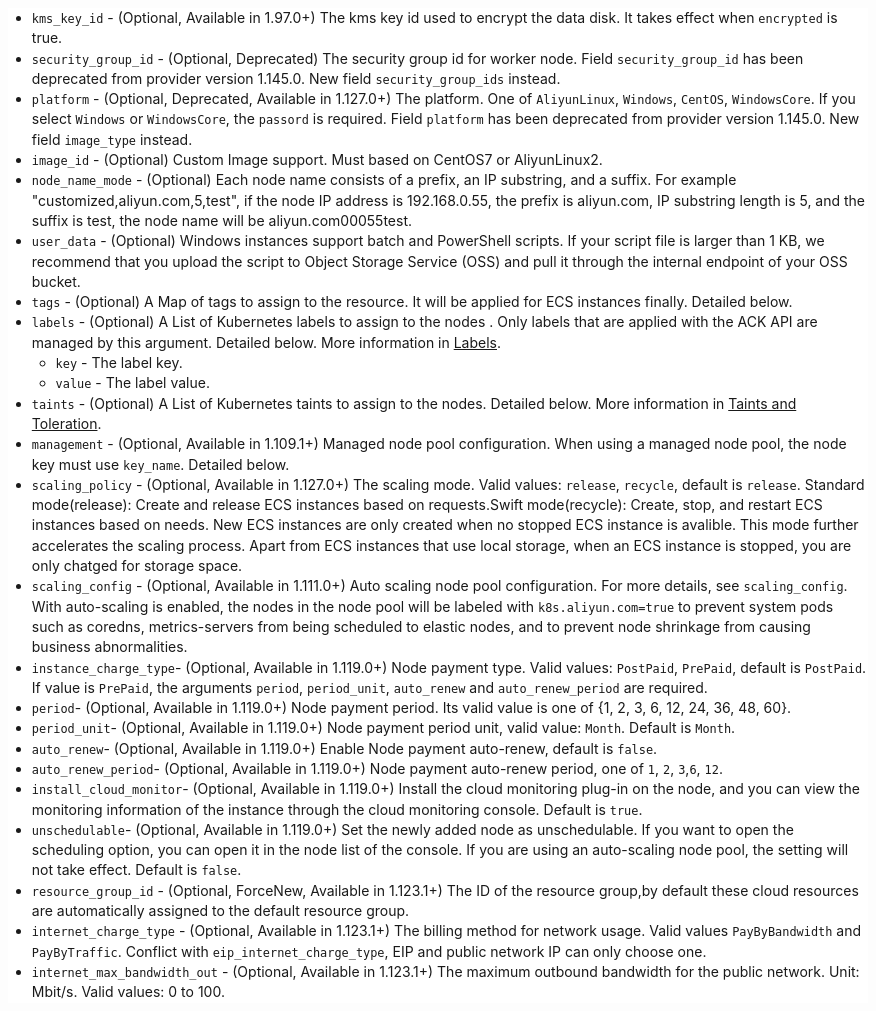   * `kms_key_id` - (Optional, Available in 1.97.0+) The kms key id used to encrypt the data disk. It takes effect when `encrypted` is true.
* `security_group_id` - (Optional, Deprecated) The security group id for worker node. Field `security_group_id` has been deprecated from provider version 1.145.0. New field `security_group_ids` instead.
* `platform` - (Optional, Deprecated, Available in 1.127.0+) The platform. One of `AliyunLinux`, `Windows`, `CentOS`, `WindowsCore`. If you select `Windows` or `WindowsCore`, the `passord` is required. Field `platform` has been deprecated from provider version 1.145.0. New field `image_type` instead.
* `image_id` - (Optional) Custom Image support. Must based on CentOS7 or AliyunLinux2.
* `node_name_mode` - (Optional) Each node name consists of a prefix, an IP substring, and a suffix. For example "customized,aliyun.com,5,test", if the node IP address is 192.168.0.55, the prefix is aliyun.com, IP substring length is 5, and the suffix is test, the node name will be aliyun.com00055test.
* `user_data` - (Optional) Windows instances support batch and PowerShell scripts. If your script file is larger than 1 KB, we recommend that you upload the script to Object Storage Service (OSS) and pull it through the internal endpoint of your OSS bucket.
* `tags` - (Optional) A Map of tags to assign to the resource. It will be applied for ECS instances finally. Detailed below.
* `labels` - (Optional) A List of Kubernetes labels to assign to the nodes . Only labels that are applied with the ACK API are managed by this argument. Detailed below. More information in [Labels](https://kubernetes.io/docs/concepts/overview/working-with-objects/labels/).
  * `key` - The label key.
  * `value` - The label value.
* `taints` - (Optional) A List of Kubernetes taints to assign to the nodes. Detailed below. More information in [Taints and Toleration](https://kubernetes.io/docs/concepts/scheduling-eviction/taint-and-toleration/).
* `management` - (Optional, Available in 1.109.1+) Managed node pool configuration. When using a managed node pool, the node key must use `key_name`. Detailed below.
* `scaling_policy` - (Optional, Available in 1.127.0+) The scaling mode. Valid values: `release`, `recycle`, default is `release`. Standard mode(release): Create and release ECS instances based on requests.Swift mode(recycle): Create, stop, and restart ECS instances based on needs. New ECS instances are only created when no stopped ECS instance is avalible. This mode further accelerates the scaling process. Apart from ECS instances that use local storage, when an ECS instance is stopped, you are only chatged for storage space.
* `scaling_config` - (Optional, Available in 1.111.0+) Auto scaling node pool configuration. For more details, see `scaling_config`. With auto-scaling is enabled, the nodes in the node pool will be labeled with `k8s.aliyun.com=true` to prevent system pods such as coredns, metrics-servers from being scheduled to elastic nodes, and to prevent node shrinkage from causing business abnormalities.
* `instance_charge_type`- (Optional, Available in 1.119.0+) Node payment type. Valid values: `PostPaid`, `PrePaid`, default is `PostPaid`. If value is `PrePaid`, the arguments `period`, `period_unit`, `auto_renew` and `auto_renew_period` are required.
* `period`- (Optional, Available in 1.119.0+) Node payment period. Its valid value is one of {1, 2, 3, 6, 12, 24, 36, 48, 60}.
* `period_unit`- (Optional, Available in 1.119.0+) Node payment period unit, valid value: `Month`. Default is `Month`.
* `auto_renew`- (Optional, Available in 1.119.0+) Enable Node payment auto-renew, default is `false`.
* `auto_renew_period`- (Optional, Available in 1.119.0+) Node payment auto-renew period, one of `1`, `2`, `3`,`6`, `12`.
* `install_cloud_monitor`- (Optional, Available in 1.119.0+) Install the cloud monitoring plug-in on the node, and you can view the monitoring information of the instance through the cloud monitoring console. Default is `true`.
* `unschedulable`- (Optional, Available in 1.119.0+) Set the newly added node as unschedulable. If you want to open the scheduling option, you can open it in the node list of the console. If you are using an auto-scaling node pool, the setting will not take effect. Default is `false`.
* `resource_group_id` - (Optional, ForceNew, Available in 1.123.1+) The ID of the resource group,by default these cloud resources are automatically assigned to the default resource group.
* `internet_charge_type` - (Optional, Available in 1.123.1+) The billing method for network usage. Valid values `PayByBandwidth` and `PayByTraffic`. Conflict with `eip_internet_charge_type`, EIP and public network IP can only choose one. 
* `internet_max_bandwidth_out` - (Optional, Available in 1.123.1+) The maximum outbound bandwidth for the public network. Unit: Mbit/s. Valid values: 0 to 100.